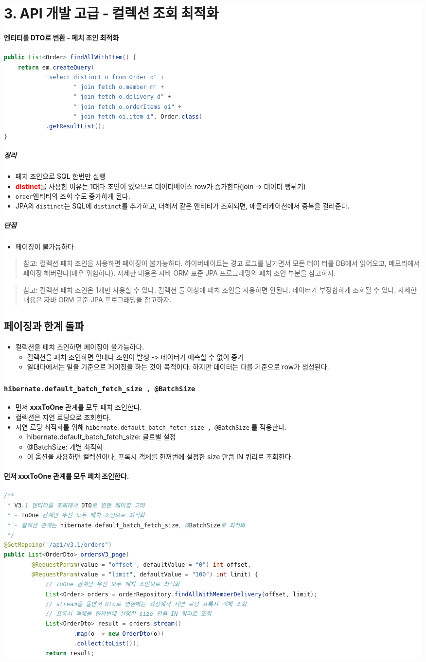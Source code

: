 # 3. API 개발 고급 - 컬렉션 조회 최적화
#### 엔티티를 DTO로 변환 - 페치 조인 최적화
```java
public List<Order> findAllWithItem() {
    return em.createQuery(
            "select distinct o from Order o" +
                    " join fetch o.member m" +
                    " join fetch o.delivery d" +
                    " join fetch o.orderItems oi" +
                    " join fetch oi.item i", Order.class)
            .getResultList();
}
```
##### 정리
- 페치 조인으로 SQL 한번만 실행
- <span style="color:red">**distinct**</span>를 사용한 이유는 1대다 조인이 있으므로 데이터베이스 row가 증가한다(join -> 데이터 뻥튀기)
- `order`엔티티의 조회 수도 증가하게 된다.
- JPA의 `distinct`는 SQL에 `distinct`를 추가하고, 더해서 같은 엔티티가 조회되면, 애플리케이션에서 중복을 걸러준다.

##### 단점
- 페이징이 불가능하다
>참고: 컬렉션 페치 조인을 사용하면 페이징이 불가능하다. 하이버네이트는 경고 로그를 남기면서 모든 데이
터를 DB에서 읽어오고, 메모리에서 페이징 해버린다(매우 위험하다). 자세한 내용은 자바 ORM 표준 JPA
프로그래밍의 페치 조인 부분을 참고하자.  


> 참고: 컬렉션 페치 조인은 1개만 사용할 수 있다. 컬렉션 둘 이상에 페치 조인을 사용하면 안된다. 데이터가
부정합하게 조회될 수 있다. 자세한 내용은 자바 ORM 표준 JPA 프로그래밍을 참고하자.

## 페이징과 한계 돌파
- 컬렉션을 페치 조인하면 페이징이 불가능하다.
  - 컬렉션을 페치 조인하면 일대다 조인이 발생 -> 데이터가 예측할 수 없이 증가
  - 일대다에서는 일을 기준으로 페이징을 하는 것이 목적이다. 하지만 데이터는 다를 기준으로 row가 생성된다.

### `hibernate.default_batch_fetch_size , @BatchSize`
- 먼저 **xxxToOne** 관계를 모두 페치 조인한다.
- 컬렉션은 지연 로딩으로 조회한다.
- 지연 로딩 최적화를 위해 `hibernate.default_batch_fetch_size , @BatchSize` 를 적용한다.
  - hibernate.default_batch_fetch_size: 글로벌 설정
  - @BatchSize: 개별 최적화
  - 이 옵션을 사용하면 컬렉션이나, 프록시 객체를 한꺼번에 설정한 size 만큼 IN 쿼리로 조회한다.

#### 먼저 **xxxToOne** 관계를 모두 페치 조인한다.
```java
/**
 * V3.1 엔티티를 조회해서 DTO로 변환 페이징 고려
 * - ToOne 관계만 우선 모두 페치 조인으로 최적화
 * - 컬렉션 관계는 hibernate.default_batch_fetch_size, @BatchSize로 최적화
 */
@GetMapping("/api/v3.1/orders")
public List<OrderDto> ordersV3_page(
        @RequestParam(value = "offset", defaultValue = "0") int offset,
        @RequestParam(value = "limit", defaultValue = "100") int limit) {
            // ToOne 관계만 우선 모두 페치 조인으로 최적화
            List<Order> orders = orderRepository.findAllWithMemberDelivery(offset, limit);
            // stream을 돌면서 Dto로 변환하는 과정에서 지연 로딩 프록시 객체 조회
            // 프록시 객체를 한꺼번에 설정한 size 만큼 IN 쿼리로 조회
            List<OrderDto> result = orders.stream()
                    .map(o -> new OrderDto(o))
                    .collect(toList());
            return result;
```